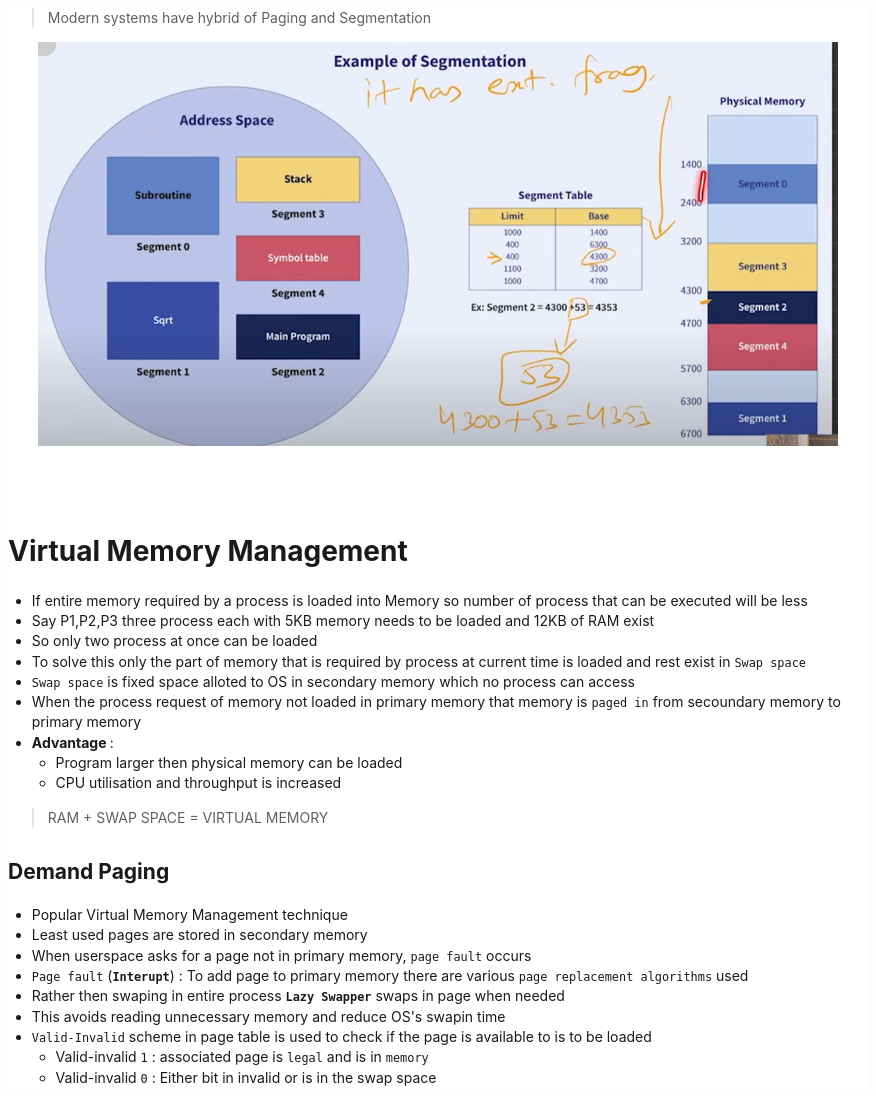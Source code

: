 > Modern systems have hybrid of Paging and Segmentation

<center>

<img src="./segment2.png" width="800"/>

</center>
<br>
<br>

# Virtual Memory Management
- If entire memory required by a process is loaded into Memory so number of process that can be executed will be less
- Say P1,P2,P3 three process each with 5KB memory needs to be loaded and 12KB of RAM exist
- So only two process at once can be loaded
- To solve this only the part of memory that is required by process at current time is loaded and rest exist in `Swap space`
- `Swap space` is fixed space alloted to OS in secondary memory which no process can access
- When the process request of memory not loaded in primary memory that memory is `paged in` from secoundary memory to primary memory
- <b> Advantage </b> : 
    - Program larger then physical memory can be loaded
    - CPU utilisation and throughput is increased

> RAM + SWAP SPACE = VIRTUAL MEMORY

## Demand Paging
- Popular Virtual Memory Management technique
- Least used pages are stored in secondary memory
- When userspace asks for a page not in primary memory, `page fault` occurs
- `Page fault` (<b>`Interupt`</b>) : To add page to primary memory there are various `page replacement algorithms` used
- Rather then swaping in entire process <b>`Lazy Swapper`</b> swaps in page when needed 
- This avoids reading unnecessary memory and reduce OS's swapin time 
- `Valid-Invalid` scheme in page table is used to check if the page is available to is to be loaded
    - Valid-invalid `1` : associated page is `legal` and is in `memory` 
    - Valid-invalid `0` : Either bit in invalid or is in the swap space
